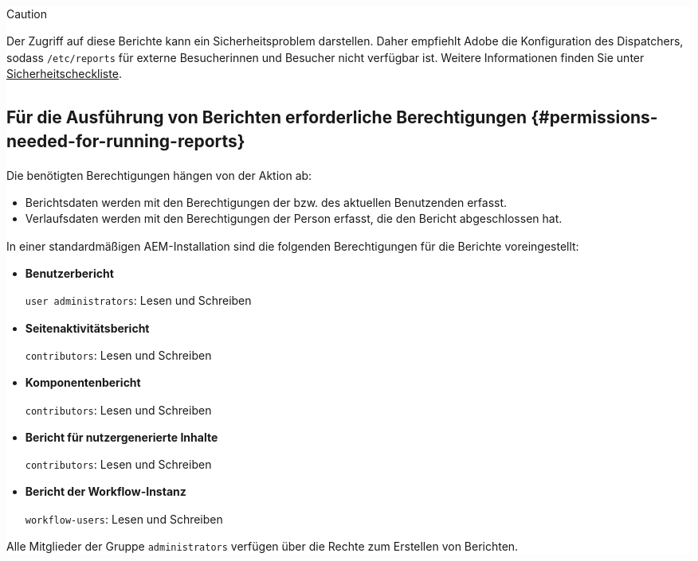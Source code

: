 >[!CAUTION]
>
>Der Zugriff auf diese Berichte kann ein Sicherheitsproblem darstellen. Daher empfiehlt Adobe die Konfiguration des Dispatchers, sodass `/etc/reports` für externe Besucherinnen und Besucher nicht verfügbar ist. Weitere Informationen finden Sie unter [Sicherheitscheckliste](security-checklist.md).

## Für die Ausführung von Berichten erforderliche Berechtigungen {#permissions-needed-for-running-reports}

Die benötigten Berechtigungen hängen von der Aktion ab:

* Berichtsdaten werden mit den Berechtigungen der bzw. des aktuellen Benutzenden erfasst.
* Verlaufsdaten werden mit den Berechtigungen der Person erfasst, die den Bericht abgeschlossen hat.

In einer standardmäßigen AEM-Installation sind die folgenden Berechtigungen für die Berichte voreingestellt:

* **Benutzerbericht**

  `user administrators`: Lesen und Schreiben

* **Seitenaktivitätsbericht**

  `contributors`: Lesen und Schreiben

* **Komponentenbericht**

  `contributors`: Lesen und Schreiben

* **Bericht für nutzergenerierte Inhalte**

  `contributors`: Lesen und Schreiben

* **Bericht der Workflow-Instanz**

  `workflow-users`: Lesen und Schreiben

Alle Mitglieder der Gruppe `administrators` verfügen über die Rechte zum Erstellen von Berichten.
